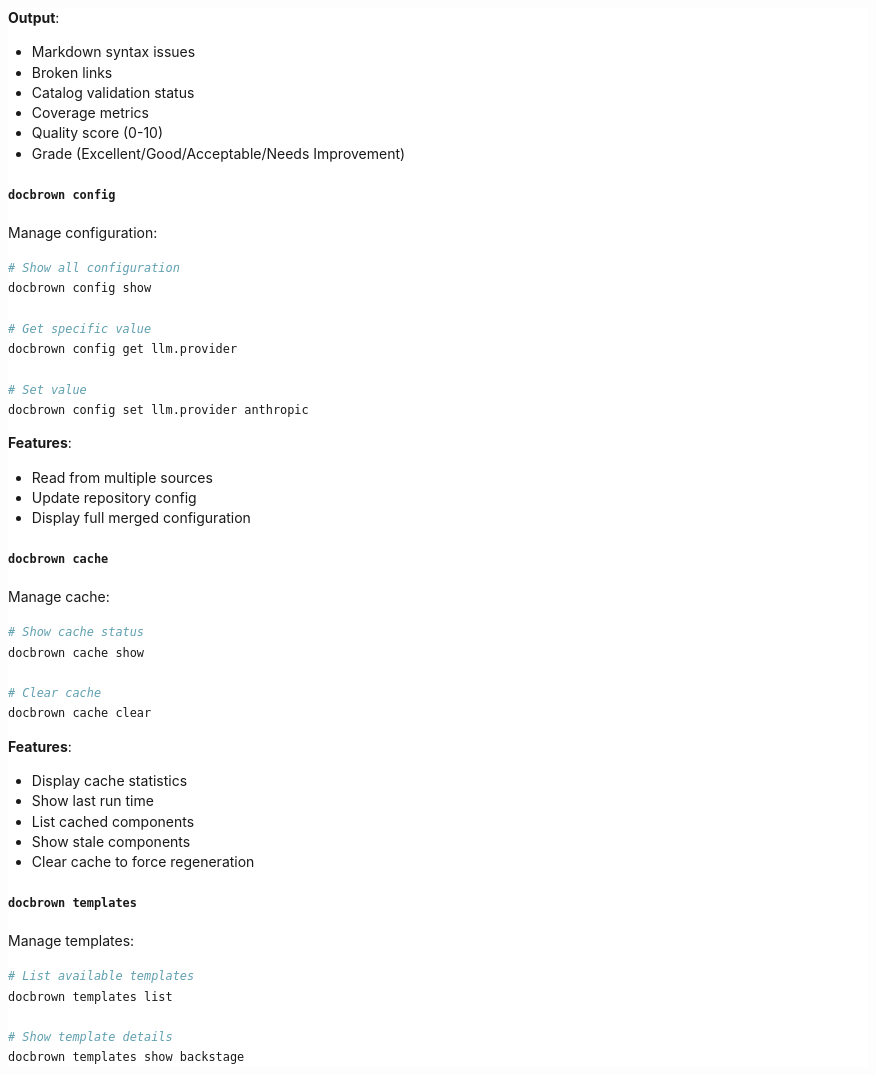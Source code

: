 **Output**:
- Markdown syntax issues
- Broken links
- Catalog validation status
- Coverage metrics
- Quality score (0-10)
- Grade (Excellent/Good/Acceptable/Needs Improvement)

#### `docbrown config`
Manage configuration:

```bash
# Show all configuration
docbrown config show

# Get specific value
docbrown config get llm.provider

# Set value
docbrown config set llm.provider anthropic
```

**Features**:
- Read from multiple sources
- Update repository config
- Display full merged configuration

#### `docbrown cache`
Manage cache:

```bash
# Show cache status
docbrown cache show

# Clear cache
docbrown cache clear
```

**Features**:
- Display cache statistics
- Show last run time
- List cached components
- Show stale components
- Clear cache to force regeneration

#### `docbrown templates`
Manage templates:

```bash
# List available templates
docbrown templates list

# Show template details
docbrown templates show backstage
```
